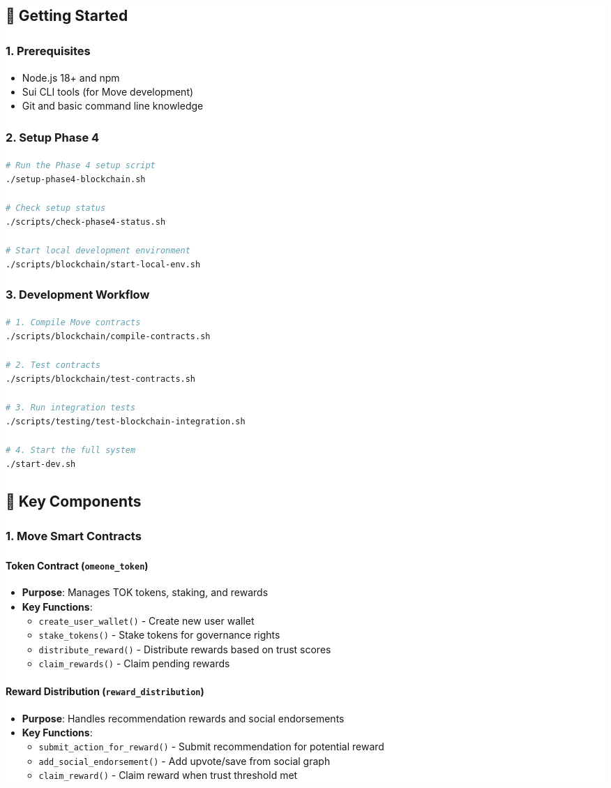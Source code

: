 ## 🚀 Getting Started

### 1. Prerequisites
- Node.js 18+ and npm
- Sui CLI tools (for Move development)
- Git and basic command line knowledge

### 2. Setup Phase 4
```bash
# Run the Phase 4 setup script
./setup-phase4-blockchain.sh

# Check setup status
./scripts/check-phase4-status.sh

# Start local development environment
./scripts/blockchain/start-local-env.sh
```

### 3. Development Workflow
```bash
# 1. Compile Move contracts
./scripts/blockchain/compile-contracts.sh

# 2. Test contracts
./scripts/blockchain/test-contracts.sh

# 3. Run integration tests
./scripts/testing/test-blockchain-integration.sh

# 4. Start the full system
./start-dev.sh
```

## 🔧 Key Components

### 1. Move Smart Contracts

#### Token Contract (`omeone_token`)
- **Purpose**: Manages TOK tokens, staking, and rewards
- **Key Functions**:
  - `create_user_wallet()` - Create new user wallet
  - `stake_tokens()` - Stake tokens for governance rights
  - `distribute_reward()` - Distribute rewards based on trust scores
  - `claim_rewards()` - Claim pending rewards

#### Reward Distribution (`reward_distribution`)
- **Purpose**: Handles recommendation rewards and social endorsements  
- **Key Functions**:
  - `submit_action_for_reward()` - Submit recommendation for potential reward
  - `add_social_endorsement()` - Add upvote/save from social graph
  - `claim_reward()` - Claim reward when trust threshold met
